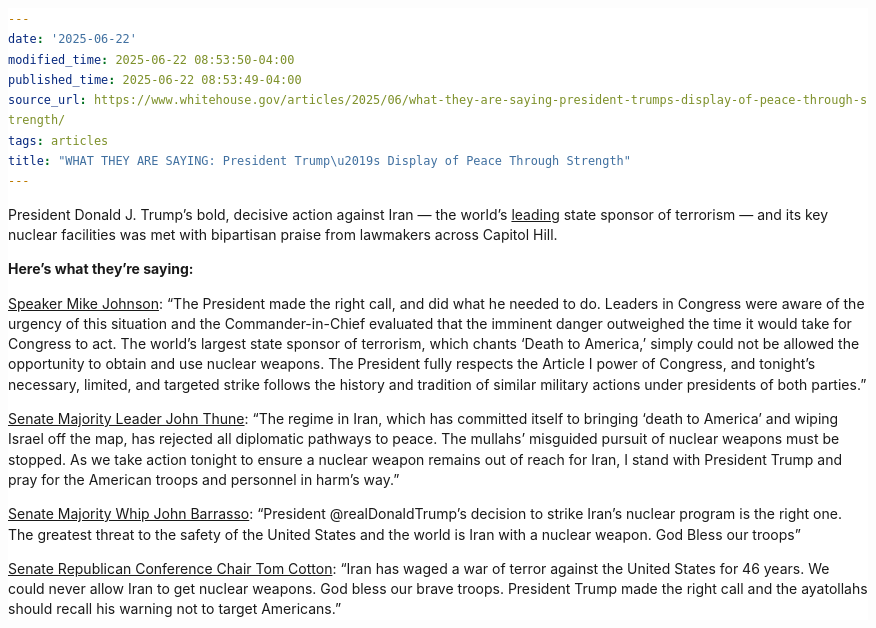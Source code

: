 ```yaml
---
date: '2025-06-22'
modified_time: 2025-06-22 08:53:50-04:00
published_time: 2025-06-22 08:53:49-04:00
source_url: https://www.whitehouse.gov/articles/2025/06/what-they-are-saying-president-trumps-display-of-peace-through-strength/
tags: articles
title: "WHAT THEY ARE SAYING: President Trump\u2019s Display of Peace Through Strength"
---
```

 
President Donald J. Trump’s bold, decisive action against Iran — the
world’s
[leading](https://usun.usmission.gov/fact-sheet-u-s-introduces-commonsense-resolution-to-extend-arms-embargo-on-worlds-leading-state-sponsor-of-terrorism/#:~:text=Arms%20Embargo%20on-,World%E2%80%99s%20Leading%20State%20Sponsor%20of%20Terrorism,-The%20United%20States)
state sponsor of terrorism — and its key nuclear facilities was met with
bipartisan praise from lawmakers across Capitol Hill.

**Here’s what they’re saying:**

[Speaker Mike
Johnson](https://x.com/SpeakerJohnson/status/1936602051431063760): “The
President made the right call, and did what he needed to do. Leaders in
Congress were aware of the urgency of this situation and the
Commander-in-Chief evaluated that the imminent danger outweighed the
time it would take for Congress to act. The world’s largest state
sponsor of terrorism, which chants ‘Death to America,’ simply could not
be allowed the opportunity to obtain and use nuclear weapons. The
President fully respects the Article I power of Congress, and tonight’s
necessary, limited, and targeted strike follows the history and
tradition of similar military actions under presidents of both parties.”

[Senate Majority Leader John
Thune](https://x.com/LeaderJohnThune/status/1936583185871081481): “The
regime in Iran, which has committed itself to bringing ‘death to
America’ and wiping Israel off the map, has rejected all diplomatic
pathways to peace. The mullahs’ misguided pursuit of nuclear weapons
must be stopped. As we take action tonight to ensure a nuclear weapon
remains out of reach for Iran, I stand with President Trump and pray for
the American troops and personnel in harm’s way.”

[Senate Majority Whip John
Barrasso](https://x.com/SenJohnBarrasso/status/1936579151986614286):
“President @realDonaldTrump’s decision to strike Iran’s nuclear program
is the right one. The greatest threat to the safety of the United States
and the world is Iran with a nuclear weapon. God Bless our troops”

[Senate Republican Conference Chair Tom
Cotton](https://x.com/SenTomCotton/status/1936582774858608641): “Iran
has waged a war of terror against the United States for 46 years. We
could never allow Iran to get nuclear weapons. God bless our brave
troops. President Trump made the right call and the ayatollahs should
recall his warning not to target Americans.”

